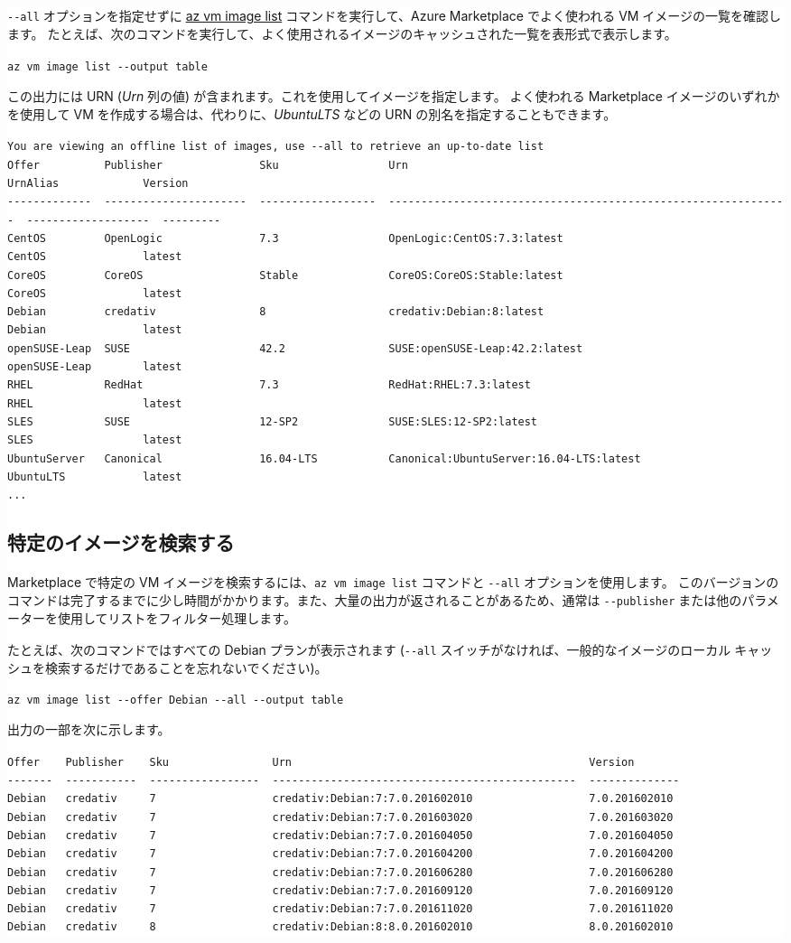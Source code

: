 `--all` オプションを指定せずに [az vm image list](/cli/azure/vm/image#az_vm_image_list) コマンドを実行して、Azure Marketplace でよく使われる VM イメージの一覧を確認します。 たとえば、次のコマンドを実行して、よく使用されるイメージのキャッシュされた一覧を表形式で表示します。

```azurecli
az vm image list --output table
```

この出力には URN (*Urn* 列の値) が含まれます。これを使用してイメージを指定します。 よく使われる Marketplace イメージのいずれかを使用して VM を作成する場合は、代わりに、*UbuntuLTS* などの URN の別名を指定することもできます。

```
You are viewing an offline list of images, use --all to retrieve an up-to-date list
Offer          Publisher               Sku                 Urn                                                             UrnAlias             Version
-------------  ----------------------  ------------------  --------------------------------------------------------------  -------------------  ---------
CentOS         OpenLogic               7.3                 OpenLogic:CentOS:7.3:latest                                     CentOS               latest
CoreOS         CoreOS                  Stable              CoreOS:CoreOS:Stable:latest                                     CoreOS               latest
Debian         credativ                8                   credativ:Debian:8:latest                                        Debian               latest
openSUSE-Leap  SUSE                    42.2                SUSE:openSUSE-Leap:42.2:latest                                  openSUSE-Leap        latest
RHEL           RedHat                  7.3                 RedHat:RHEL:7.3:latest                                          RHEL                 latest
SLES           SUSE                    12-SP2              SUSE:SLES:12-SP2:latest                                         SLES                 latest
UbuntuServer   Canonical               16.04-LTS           Canonical:UbuntuServer:16.04-LTS:latest                         UbuntuLTS            latest
...
```

## <a name="find-specific-images"></a>特定のイメージを検索する

Marketplace で特定の VM イメージを検索するには、`az vm image list` コマンドと `--all` オプションを使用します。 このバージョンのコマンドは完了するまでに少し時間がかかります。また、大量の出力が返されることがあるため、通常は `--publisher` または他のパラメーターを使用してリストをフィルター処理します。 

たとえば、次のコマンドではすべての Debian プランが表示されます (`--all` スイッチがなければ、一般的なイメージのローカル キャッシュを検索するだけであることを忘れないでください)。

```azurecli
az vm image list --offer Debian --all --output table 

```

出力の一部を次に示します。 
```
Offer    Publisher    Sku                Urn                                              Version
-------  -----------  -----------------  -----------------------------------------------  --------------
Debian   credativ     7                  credativ:Debian:7:7.0.201602010                  7.0.201602010
Debian   credativ     7                  credativ:Debian:7:7.0.201603020                  7.0.201603020
Debian   credativ     7                  credativ:Debian:7:7.0.201604050                  7.0.201604050
Debian   credativ     7                  credativ:Debian:7:7.0.201604200                  7.0.201604200
Debian   credativ     7                  credativ:Debian:7:7.0.201606280                  7.0.201606280
Debian   credativ     7                  credativ:Debian:7:7.0.201609120                  7.0.201609120
Debian   credativ     7                  credativ:Debian:7:7.0.201611020                  7.0.201611020
Debian   credativ     8                  credativ:Debian:8:8.0.201602010                  8.0.201602010
```
